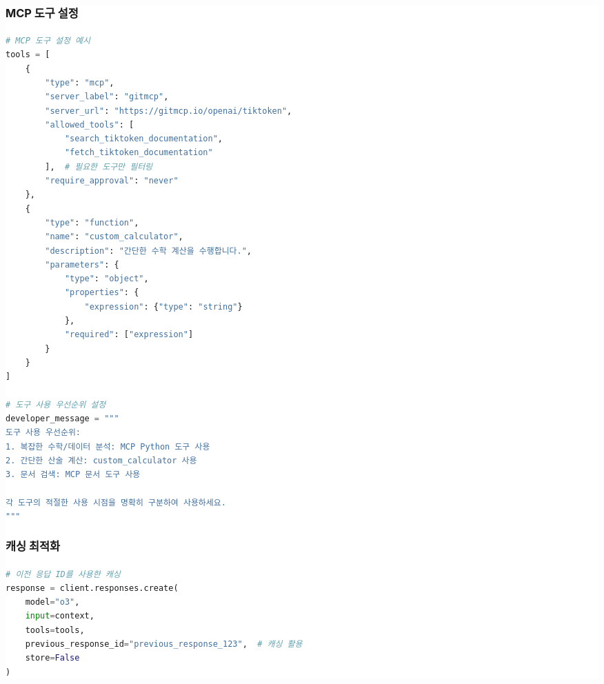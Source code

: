 ### MCP 도구 설정

```python
# MCP 도구 설정 예시
tools = [
    {
        "type": "mcp",
        "server_label": "gitmcp",
        "server_url": "https://gitmcp.io/openai/tiktoken",
        "allowed_tools": [
            "search_tiktoken_documentation", 
            "fetch_tiktoken_documentation"
        ],  # 필요한 도구만 필터링
        "require_approval": "never"
    },
    {
        "type": "function",
        "name": "custom_calculator",
        "description": "간단한 수학 계산을 수행합니다.",
        "parameters": {
            "type": "object",
            "properties": {
                "expression": {"type": "string"}
            },
            "required": ["expression"]
        }
    }
]

# 도구 사용 우선순위 설정
developer_message = """
도구 사용 우선순위:
1. 복잡한 수학/데이터 분석: MCP Python 도구 사용
2. 간단한 산술 계산: custom_calculator 사용
3. 문서 검색: MCP 문서 도구 사용

각 도구의 적절한 사용 시점을 명확히 구분하여 사용하세요.
"""
```

### 캐싱 최적화

```python
# 이전 응답 ID를 사용한 캐싱
response = client.responses.create(
    model="o3",
    input=context,
    tools=tools,
    previous_response_id="previous_response_123",  # 캐싱 활용
    store=False
)
```
